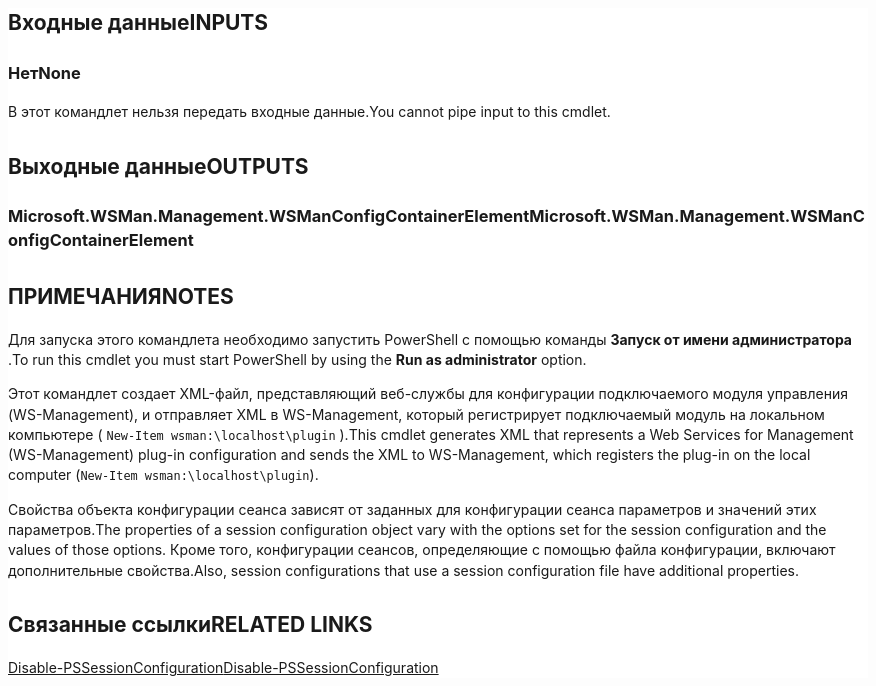 ## <span data-ttu-id="82585-302">Входные данные</span><span class="sxs-lookup"><span data-stu-id="82585-302">INPUTS</span></span>

### <span data-ttu-id="82585-303">Нет</span><span class="sxs-lookup"><span data-stu-id="82585-303">None</span></span>

<span data-ttu-id="82585-304">В этот командлет нельзя передать входные данные.</span><span class="sxs-lookup"><span data-stu-id="82585-304">You cannot pipe input to this cmdlet.</span></span>

## <span data-ttu-id="82585-305">Выходные данные</span><span class="sxs-lookup"><span data-stu-id="82585-305">OUTPUTS</span></span>

### <span data-ttu-id="82585-306">Microsoft.WSMan.Management.WSManConfigContainerElement</span><span class="sxs-lookup"><span data-stu-id="82585-306">Microsoft.WSMan.Management.WSManConfigContainerElement</span></span>

## <span data-ttu-id="82585-307">ПРИМЕЧАНИЯ</span><span class="sxs-lookup"><span data-stu-id="82585-307">NOTES</span></span>

<span data-ttu-id="82585-308">Для запуска этого командлета необходимо запустить PowerShell с помощью команды **Запуск от имени администратора** .</span><span class="sxs-lookup"><span data-stu-id="82585-308">To run this cmdlet you must start PowerShell by using the **Run as administrator** option.</span></span>

<span data-ttu-id="82585-309">Этот командлет создает XML-файл, представляющий веб-службы для конфигурации подключаемого модуля управления (WS-Management), и отправляет XML в WS-Management, который регистрирует подключаемый модуль на локальном компьютере ( `New-Item wsman:\localhost\plugin` ).</span><span class="sxs-lookup"><span data-stu-id="82585-309">This cmdlet generates XML that represents a Web Services for Management (WS-Management) plug-in configuration and sends the XML to WS-Management, which registers the plug-in on the local computer (`New-Item wsman:\localhost\plugin`).</span></span>

<span data-ttu-id="82585-310">Свойства объекта конфигурации сеанса зависят от заданных для конфигурации сеанса параметров и значений этих параметров.</span><span class="sxs-lookup"><span data-stu-id="82585-310">The properties of a session configuration object vary with the options set for the session configuration and the values of those options.</span></span> <span data-ttu-id="82585-311">Кроме того, конфигурации сеансов, определяющие с помощью файла конфигурации, включают дополнительные свойства.</span><span class="sxs-lookup"><span data-stu-id="82585-311">Also, session configurations that use a session configuration file have additional properties.</span></span>

## <span data-ttu-id="82585-312">Связанные ссылки</span><span class="sxs-lookup"><span data-stu-id="82585-312">RELATED LINKS</span></span>

[<span data-ttu-id="82585-313">Disable-PSSessionConfiguration</span><span class="sxs-lookup"><span data-stu-id="82585-313">Disable-PSSessionConfiguration</span></span>](Disable-PSSessionConfiguration.md)
